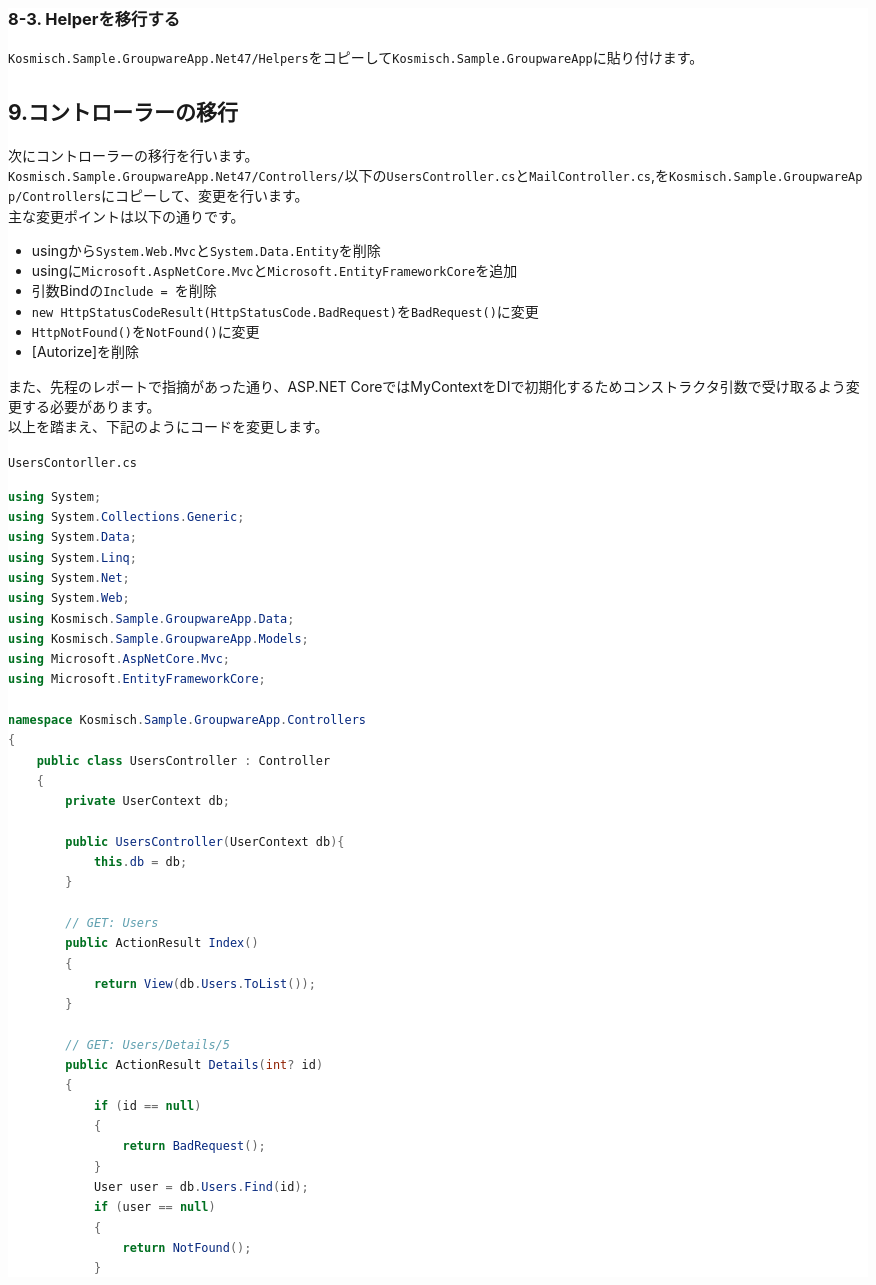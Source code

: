### 8-3. Helperを移行する

`Kosmisch.Sample.GroupwareApp.Net47/Helpers`をコピーして`Kosmisch.Sample.GroupwareApp`に貼り付けます。



## 9.コントローラーの移行

次にコントローラーの移行を行います。  
`Kosmisch.Sample.GroupwareApp.Net47/Controllers/`以下の`UsersController.cs`と`MailController.cs`,を`Kosmisch.Sample.GroupwareApp/Controllers`にコピーして、変更を行います。  
主な変更ポイントは以下の通りです。

- usingから`System.Web.Mvc`と`System.Data.Entity`を削除
- usingに`Microsoft.AspNetCore.Mvc`と`Microsoft.EntityFrameworkCore`を追加
- 引数Bindの`Include = `を削除
- `new HttpStatusCodeResult(HttpStatusCode.BadRequest)`を`BadRequest()`に変更
- `HttpNotFound()`を`NotFound()`に変更
- [Autorize]を削除

また、先程のレポートで指摘があった通り、ASP.NET CoreではMyContextをDIで初期化するためコンストラクタ引数で受け取るよう変更する必要があります。  
以上を踏まえ、下記のようにコードを変更します。



`UsersContorller.cs`

```csharp
using System;
using System.Collections.Generic;
using System.Data;
using System.Linq;
using System.Net;
using System.Web;
using Kosmisch.Sample.GroupwareApp.Data;
using Kosmisch.Sample.GroupwareApp.Models;
using Microsoft.AspNetCore.Mvc;
using Microsoft.EntityFrameworkCore;

namespace Kosmisch.Sample.GroupwareApp.Controllers
{
    public class UsersController : Controller
    {
        private UserContext db;

        public UsersController(UserContext db){
            this.db = db;
        }

        // GET: Users
        public ActionResult Index()
        {
            return View(db.Users.ToList());
        }

        // GET: Users/Details/5
        public ActionResult Details(int? id)
        {
            if (id == null)
            {
                return BadRequest();
            }
            User user = db.Users.Find(id);
            if (user == null)
            {
                return NotFound();
            }
```